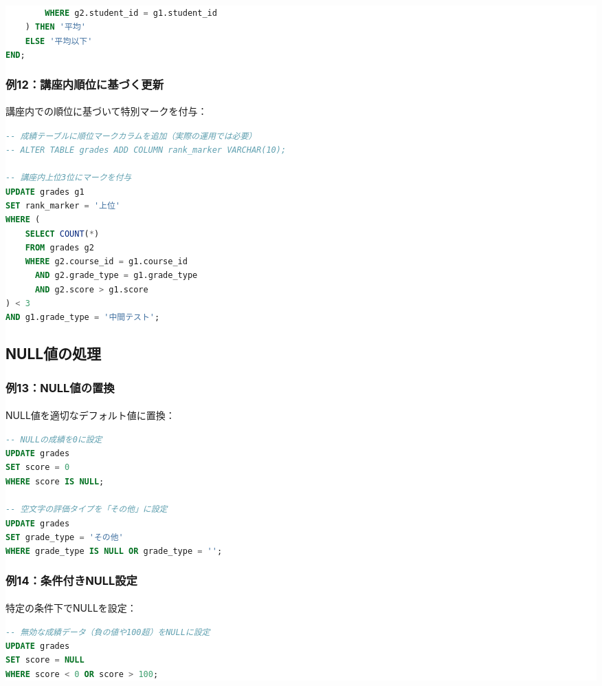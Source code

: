 ```sql
        WHERE g2.student_id = g1.student_id
    ) THEN '平均'
    ELSE '平均以下'
END;
```

### 例12：講座内順位に基づく更新

講座内での順位に基づいて特別マークを付与：

```sql
-- 成績テーブルに順位マークカラムを追加（実際の運用では必要）
-- ALTER TABLE grades ADD COLUMN rank_marker VARCHAR(10);

-- 講座内上位3位にマークを付与
UPDATE grades g1
SET rank_marker = '上位'
WHERE (
    SELECT COUNT(*)
    FROM grades g2
    WHERE g2.course_id = g1.course_id
      AND g2.grade_type = g1.grade_type
      AND g2.score > g1.score
) < 3
AND g1.grade_type = '中間テスト';
```

## NULL値の処理

### 例13：NULL値の置換

NULL値を適切なデフォルト値に置換：

```sql
-- NULLの成績を0に設定
UPDATE grades
SET score = 0
WHERE score IS NULL;

-- 空文字の評価タイプを「その他」に設定
UPDATE grades
SET grade_type = 'その他'
WHERE grade_type IS NULL OR grade_type = '';
```

### 例14：条件付きNULL設定

特定の条件下でNULLを設定：

```sql
-- 無効な成績データ（負の値や100超）をNULLに設定
UPDATE grades
SET score = NULL
WHERE score < 0 OR score > 100;
```
